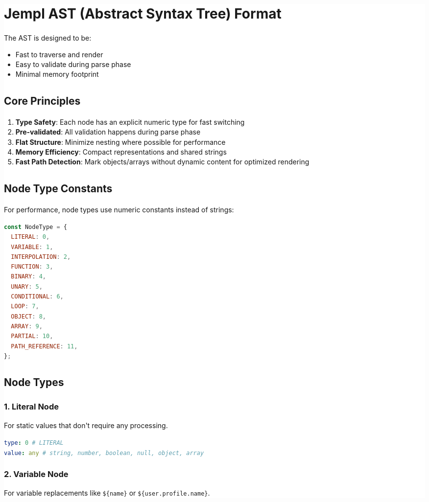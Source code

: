 # Jempl AST (Abstract Syntax Tree) Format

The AST is designed to be:

- Fast to traverse and render
- Easy to validate during parse phase
- Minimal memory footprint

## Core Principles

1. **Type Safety**: Each node has an explicit numeric type for fast switching
2. **Pre-validated**: All validation happens during parse phase
3. **Flat Structure**: Minimize nesting where possible for performance
4. **Memory Efficiency**: Compact representations and shared strings
5. **Fast Path Detection**: Mark objects/arrays without dynamic content for optimized rendering

## Node Type Constants

For performance, node types use numeric constants instead of strings:

```javascript
const NodeType = {
  LITERAL: 0,
  VARIABLE: 1,
  INTERPOLATION: 2,
  FUNCTION: 3,
  BINARY: 4,
  UNARY: 5,
  CONDITIONAL: 6,
  LOOP: 7,
  OBJECT: 8,
  ARRAY: 9,
  PARTIAL: 10,
  PATH_REFERENCE: 11,
};
```

## Node Types

### 1. Literal Node

For static values that don't require any processing.

```yaml
type: 0 # LITERAL
value: any # string, number, boolean, null, object, array
```

### 2. Variable Node

For variable replacements like `${name}` or `${user.profile.name}`.
